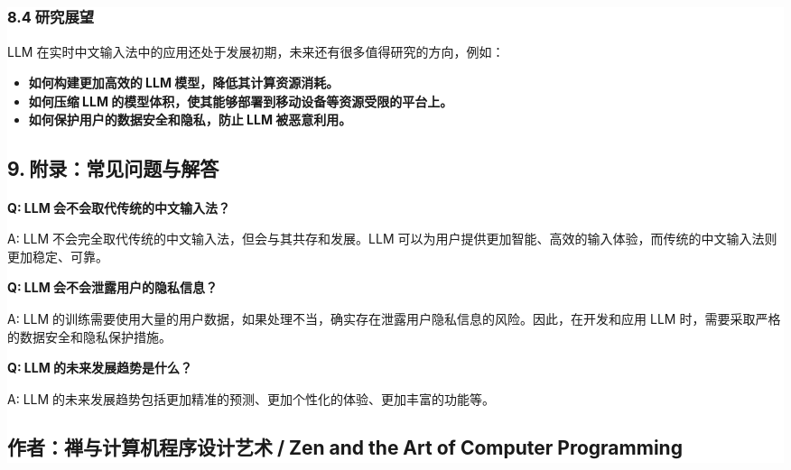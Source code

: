 ### 8.4  研究展望

LLM 在实时中文输入法中的应用还处于发展初期，未来还有很多值得研究的方向，例如：

* **如何构建更加高效的 LLM 模型，降低其计算资源消耗。**
* **如何压缩 LLM 的模型体积，使其能够部署到移动设备等资源受限的平台上。**
* **如何保护用户的数据安全和隐私，防止 LLM 被恶意利用。**

## 9. 附录：常见问题与解答

**Q: LLM 会不会取代传统的中文输入法？**

A: LLM 不会完全取代传统的中文输入法，但会与其共存和发展。LLM 可以为用户提供更加智能、高效的输入体验，而传统的中文输入法则更加稳定、可靠。

**Q: LLM 会不会泄露用户的隐私信息？**

A: LLM 的训练需要使用大量的用户数据，如果处理不当，确实存在泄露用户隐私信息的风险。因此，在开发和应用 LLM 时，需要采取严格的数据安全和隐私保护措施。

**Q: LLM 的未来发展趋势是什么？**

A: LLM 的未来发展趋势包括更加精准的预测、更加个性化的体验、更加丰富的功能等。

## 作者：禅与计算机程序设计艺术 / Zen and the Art of Computer Programming
